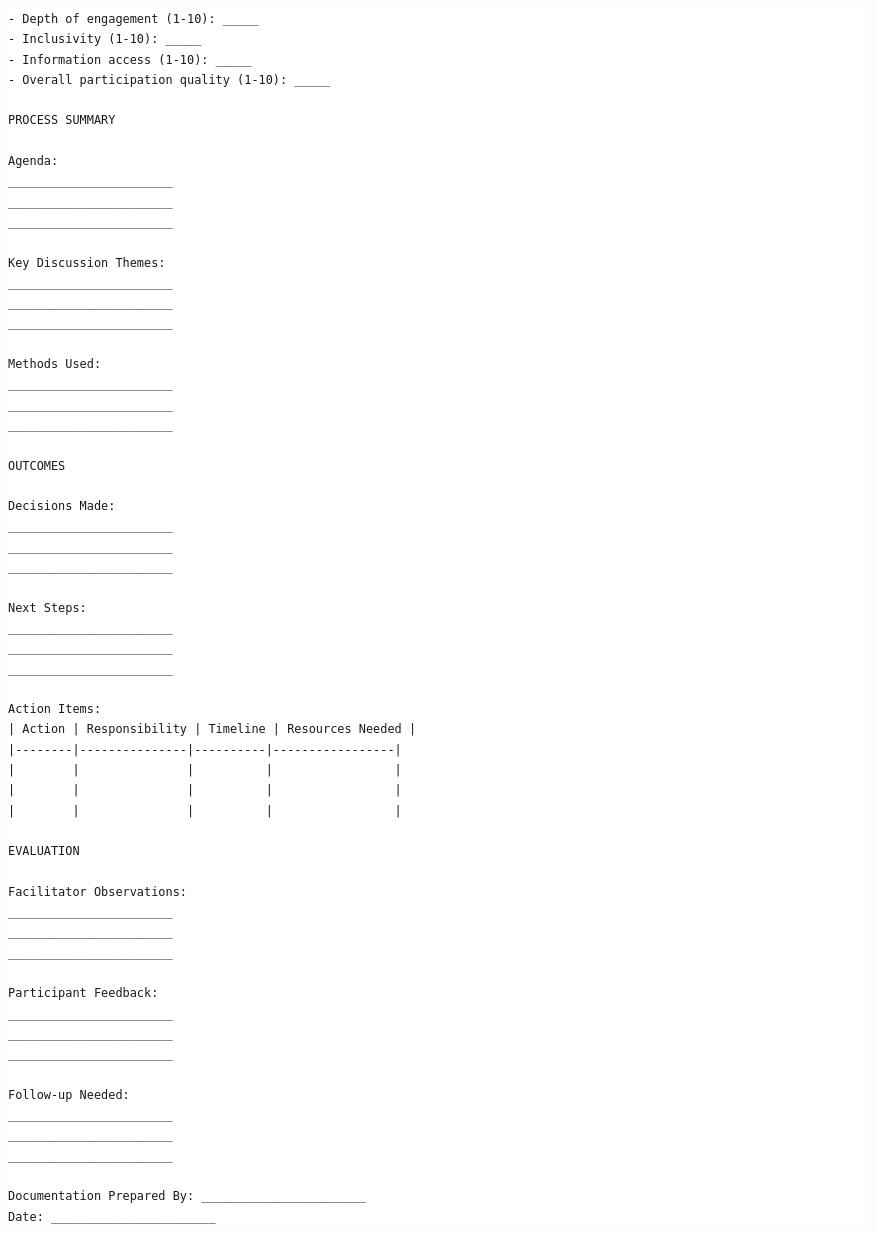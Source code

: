 ```
- Depth of engagement (1-10): _____
- Inclusivity (1-10): _____
- Information access (1-10): _____
- Overall participation quality (1-10): _____

PROCESS SUMMARY

Agenda: 
_______________________
_______________________
_______________________

Key Discussion Themes:
_______________________
_______________________
_______________________

Methods Used:
_______________________
_______________________
_______________________

OUTCOMES

Decisions Made:
_______________________
_______________________
_______________________

Next Steps:
_______________________
_______________________
_______________________

Action Items:
| Action | Responsibility | Timeline | Resources Needed |
|--------|---------------|----------|-----------------|
|        |               |          |                 |
|        |               |          |                 |
|        |               |          |                 |

EVALUATION

Facilitator Observations:
_______________________
_______________________
_______________________

Participant Feedback:
_______________________
_______________________
_______________________

Follow-up Needed:
_______________________
_______________________
_______________________

Documentation Prepared By: _______________________
Date: _______________________
```
